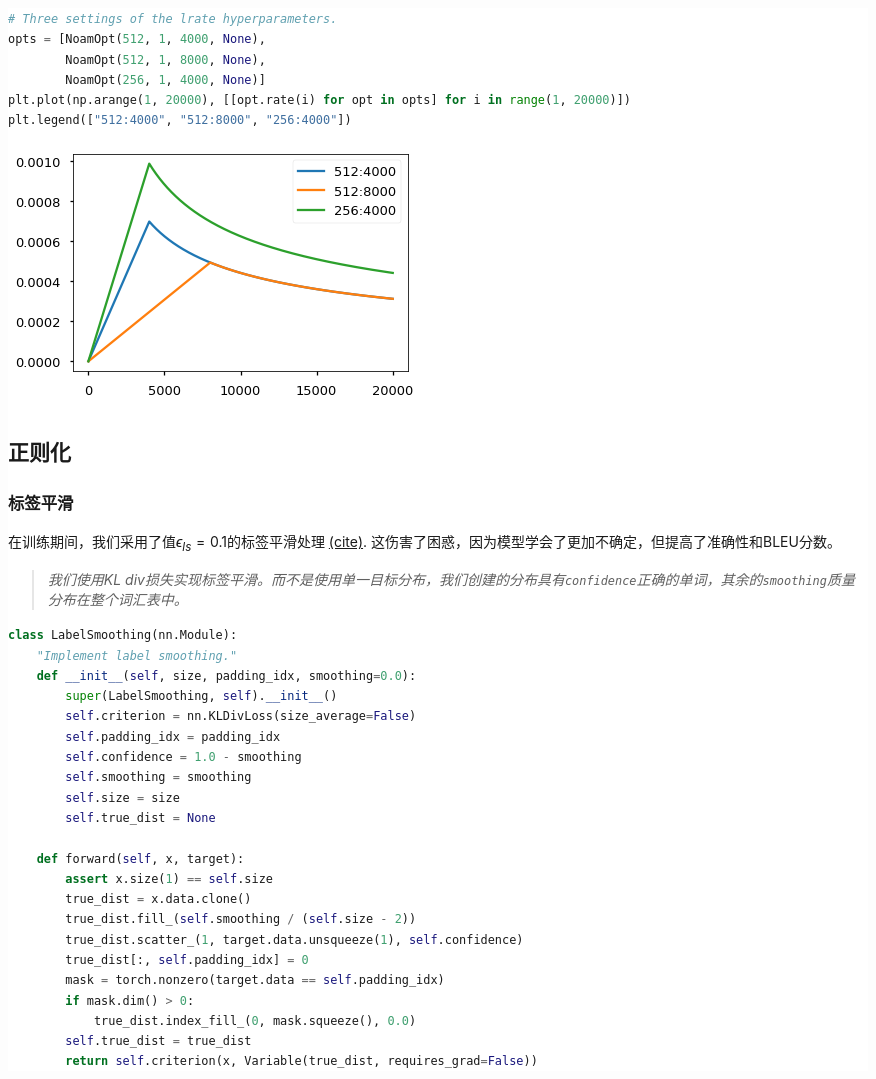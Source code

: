 ```python
# Three settings of the lrate hyperparameters.
opts = [NoamOpt(512, 1, 4000, None), 
        NoamOpt(512, 1, 8000, None),
        NoamOpt(256, 1, 4000, None)]
plt.plot(np.arange(1, 20000), [[opt.rate(i) for opt in opts] for i in range(1, 20000)])
plt.legend(["512:4000", "512:8000", "256:4000"])
```

![png](imgs/the-annotated-transformer_69_0.png)

## 正则化

### 标签平滑

在训练期间，我们采用了值$ϵ_{ls}=0.1$的标签平滑处理 [(cite)](https://arxiv.org/abs/1512.00567). 这伤害了困惑，因为模型学会了更加不确定，但提高了准确性和BLEU分数。

> *我们使用KL div损失实现标签平滑。而不是使用单一目标分布，我们创建的分布具有`confidence`正确的单词，其余的`smoothing`质量分布在整个词汇表中。*

```python
class LabelSmoothing(nn.Module):
    "Implement label smoothing."
    def __init__(self, size, padding_idx, smoothing=0.0):
        super(LabelSmoothing, self).__init__()
        self.criterion = nn.KLDivLoss(size_average=False)
        self.padding_idx = padding_idx
        self.confidence = 1.0 - smoothing
        self.smoothing = smoothing
        self.size = size
        self.true_dist = None
        
    def forward(self, x, target):
        assert x.size(1) == self.size
        true_dist = x.data.clone()
        true_dist.fill_(self.smoothing / (self.size - 2))
        true_dist.scatter_(1, target.data.unsqueeze(1), self.confidence)
        true_dist[:, self.padding_idx] = 0
        mask = torch.nonzero(target.data == self.padding_idx)
        if mask.dim() > 0:
            true_dist.index_fill_(0, mask.squeeze(), 0.0)
        self.true_dist = true_dist
        return self.criterion(x, Variable(true_dist, requires_grad=False))
```
